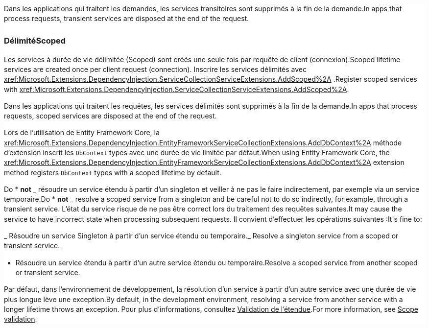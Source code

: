<span data-ttu-id="d6555-179">Dans les applications qui traitent les demandes, les services transitoires sont supprimés à la fin de la demande.</span><span class="sxs-lookup"><span data-stu-id="d6555-179">In apps that process requests, transient services are disposed at the end of the request.</span></span>

### <a name="scoped"></a><span data-ttu-id="d6555-180">Délimité</span><span class="sxs-lookup"><span data-stu-id="d6555-180">Scoped</span></span>

<span data-ttu-id="d6555-181">Les services à durée de vie délimitée (Scoped) sont créés une seule fois par requête de client (connexion).</span><span class="sxs-lookup"><span data-stu-id="d6555-181">Scoped lifetime services are created once per client request (connection).</span></span> <span data-ttu-id="d6555-182">Inscrire les services délimités avec <xref:Microsoft.Extensions.DependencyInjection.ServiceCollectionServiceExtensions.AddScoped%2A> .</span><span class="sxs-lookup"><span data-stu-id="d6555-182">Register scoped services with <xref:Microsoft.Extensions.DependencyInjection.ServiceCollectionServiceExtensions.AddScoped%2A>.</span></span>

<span data-ttu-id="d6555-183">Dans les applications qui traitent les requêtes, les services délimités sont supprimés à la fin de la demande.</span><span class="sxs-lookup"><span data-stu-id="d6555-183">In apps that process requests, scoped services are disposed at the end of the request.</span></span>

<span data-ttu-id="d6555-184">Lors de l’utilisation de Entity Framework Core, la <xref:Microsoft.Extensions.DependencyInjection.EntityFrameworkServiceCollectionExtensions.AddDbContext%2A> méthode d’extension inscrit les `DbContext` types avec une durée de vie limitée par défaut.</span><span class="sxs-lookup"><span data-stu-id="d6555-184">When using Entity Framework Core, the <xref:Microsoft.Extensions.DependencyInjection.EntityFrameworkServiceCollectionExtensions.AddDbContext%2A> extension method registers `DbContext` types with a scoped lifetime by default.</span></span>

<span data-ttu-id="d6555-185">Do \* **not** _ résoudre un service étendu à partir d’un singleton et veiller à ne pas le faire indirectement, par exemple via un service temporaire.</span><span class="sxs-lookup"><span data-stu-id="d6555-185">Do \* **not** _ resolve a scoped service from a singleton and be careful not to do so indirectly, for example, through a transient service.</span></span> <span data-ttu-id="d6555-186">L’état du service risque de ne pas être correct lors du traitement des requêtes suivantes.</span><span class="sxs-lookup"><span data-stu-id="d6555-186">It may cause the service to have incorrect state when processing subsequent requests.</span></span> <span data-ttu-id="d6555-187">Il convient d’effectuer les opérations suivantes :</span><span class="sxs-lookup"><span data-stu-id="d6555-187">It's fine to:</span></span>

<span data-ttu-id="d6555-188">_ Résoudre un service Singleton à partir d’un service étendu ou temporaire.</span><span class="sxs-lookup"><span data-stu-id="d6555-188">_ Resolve a singleton service from a scoped or transient service.</span></span>
* <span data-ttu-id="d6555-189">Résoudre un service étendu à partir d’un autre service étendu ou temporaire.</span><span class="sxs-lookup"><span data-stu-id="d6555-189">Resolve a scoped service from another scoped or transient service.</span></span>

<span data-ttu-id="d6555-190">Par défaut, dans l’environnement de développement, la résolution d’un service à partir d’un autre service avec une durée de vie plus longue lève une exception.</span><span class="sxs-lookup"><span data-stu-id="d6555-190">By default, in the development environment, resolving a service from another service with a longer lifetime throws an exception.</span></span> <span data-ttu-id="d6555-191">Pour plus d’informations, consultez [Validation de l’étendue](#sv).</span><span class="sxs-lookup"><span data-stu-id="d6555-191">For more information, see [Scope validation](#sv).</span></span>
